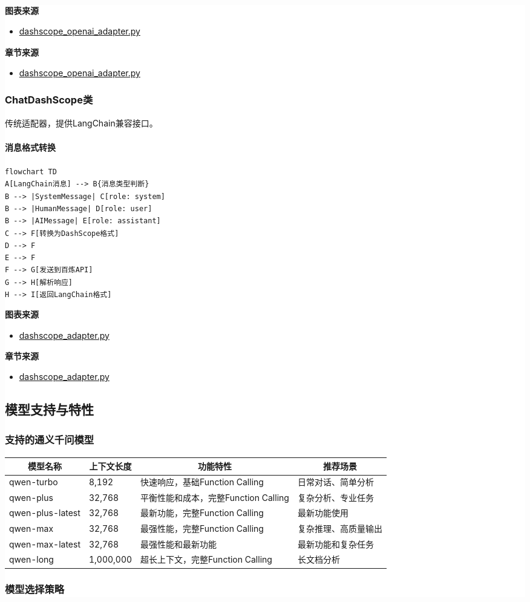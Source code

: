**图表来源**
- [dashscope_openai_adapter.py](file://tradingagents/llm_adapters/dashscope_openai_adapter.py#L85-L120)

**章节来源**
- [dashscope_openai_adapter.py](file://tradingagents/llm_adapters/dashscope_openai_adapter.py#L25-L120)

### ChatDashScope类

传统适配器，提供LangChain兼容接口。

#### 消息格式转换

```mermaid
flowchart TD
A[LangChain消息] --> B{消息类型判断}
B --> |SystemMessage| C[role: system]
B --> |HumanMessage| D[role: user]
B --> |AIMessage| E[role: assistant]
C --> F[转换为DashScope格式]
D --> F
E --> F
F --> G[发送到百炼API]
G --> H[解析响应]
H --> I[返回LangChain格式]
```

**图表来源**
- [dashscope_adapter.py](file://tradingagents/llm_adapters/dashscope_adapter.py#L85-L110)

**章节来源**
- [dashscope_adapter.py](file://tradingagents/llm_adapters/dashscope_adapter.py#L25-L150)

## 模型支持与特性

### 支持的通义千问模型

| 模型名称 | 上下文长度 | 功能特性 | 推荐场景 |
|---------|-----------|----------|----------|
| qwen-turbo | 8,192 | 快速响应，基础Function Calling | 日常对话、简单分析 |
| qwen-plus | 32,768 | 平衡性能和成本，完整Function Calling | 复杂分析、专业任务 |
| qwen-plus-latest | 32,768 | 最新功能，完整Function Calling | 最新功能使用 |
| qwen-max | 32,768 | 最强性能，完整Function Calling | 复杂推理、高质量输出 |
| qwen-max-latest | 32,768 | 最强性能和最新功能 | 最新功能和复杂任务 |
| qwen-long | 1,000,000 | 超长上下文，完整Function Calling | 长文档分析 |

### 模型选择策略
